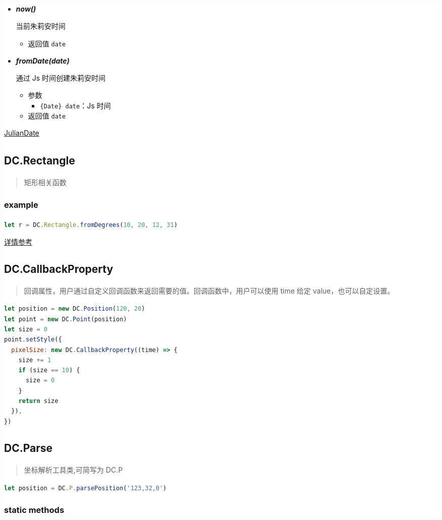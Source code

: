 - **_now()_**

  当前朱莉安时间

  - 返回值 `date`

- **_fromDate(date)_**

  通过 Js 时间创建朱莉安时间

  - 参数
    - `{Date} date`：Js 时间
  - 返回值 `date`

[JulianDate](http://resource.dvgis.cn/cesium-docs/JulianDate.html)

## DC.Rectangle

> 矩形相关函数

### example

```js
let r = DC.Rectangle.fromDegrees(10, 20, 12, 31)
```

[详情参考](http://resource.dvgis.cn/cesium-docs/Rectangle.html)

## DC.CallbackProperty

> 回调属性，用户通过自定义回调函数来返回需要的值。回调函数中，用户可以使用 time 给定 value，也可以自定设置。

```js
let position = new DC.Position(120, 20)
let point = new DC.Point(position)
let size = 0
point.setStyle({
  pixelSize: new DC.CallbackProperty((time) => {
    size += 1
    if (size == 10) {
      size = 0
    }
    return size
  }),
})
```

## DC.Parse

> 坐标解析工具类,可简写为 DC.P

```js
let position = DC.P.parsePosition('123,32,0')
```

### static methods
